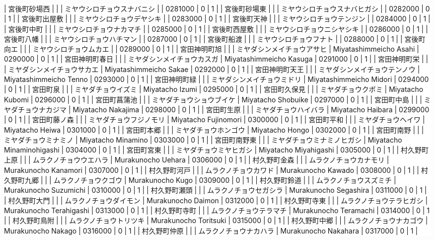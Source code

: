 | 宮後町砂場西 |  |  | ミヤウシロチョウスナバニシ |  | 0281000 | 0 | 1 |
| 宮後町砂場東 |  |  | ミヤウシロチョウスナバヒガシ |  | 0282000 | 0 | 1 |
| 宮後町出屋敷 |  |  | ミヤウシロチョウデヤシキ |  | 0283000 | 0 | 1 |
| 宮後町天神 |  |  | ミヤウシロチョウテンジン |  | 0284000 | 0 | 1 |
| 宮後町中町 |  |  | ミヤウシロチョウナカマチ |  | 0285000 | 0 | 1 |
| 宮後町西屋敷 |  |  | ミヤウシロチョウニシヤシキ |  | 0286000 | 0 | 1 |
| 宮後町八幡 |  |  | ミヤウシロチョウハチマン |  | 0287000 | 0 | 1 |
| 宮後町船渡 |  |  | ミヤウシロチョウフナト |  | 0288000 | 0 | 1 |
| 宮後町向エ |  |  | ミヤウシロチョウムカエ |  | 0289000 | 0 | 1 |
| 宮田神明町旭 |  |  | ミヤダシンメイチョウアサヒ | Miyatashimmeicho Asahi | 0290000 | 0 | 1 |
| 宮田神明町春日 |  |  | ミヤダシンメイチョウカスガ | Miyatashimmeicho Kasuga | 0291000 | 0 | 1 |
| 宮田神明町栄 |  |  | ミヤダシンメイチョウサカエ | Miyatashimmeicho Sakae | 0292000 | 0 | 1 |
| 宮田神明町天王 |  |  | ミヤダシンメイチョウテンノウ | Miyatashimmeicho Tenno | 0293000 | 0 | 1 |
| 宮田神明町緑 |  |  | ミヤダシンメイチョウミドリ | Miyatashimmeicho Midori | 0294000 | 0 | 1 |
| 宮田町泉 |  |  | ミヤダチョウイズミ | Miyatacho Izumi | 0295000 | 0 | 1 |
| 宮田町久保見 |  |  | ミヤダチョウクボミ | Miyatacho Kubomi | 0296000 | 0 | 1 |
| 宮田町菖蒲池 |  |  | ミヤダチョウショウブイケ | Miyatacho Shobuike | 0297000 | 0 | 1 |
| 宮田町中島 |  |  | ミヤダチョウナカジマ | Miyatacho Nakajima | 0298000 | 0 | 1 |
| 宮田町生原 |  |  | ミヤダチョウハイバラ | Miyatacho Haibara | 0299000 | 0 | 1 |
| 宮田町藤ノ森 |  |  | ミヤダチョウフジノモリ | Miyatacho Fujinomori | 0300000 | 0 | 1 |
| 宮田町平和 |  |  | ミヤダチョウヘイワ | Miyatacho Heiwa | 0301000 | 0 | 1 |
| 宮田町本郷 |  |  | ミヤダチョウホンゴウ | Miyatacho Hongo | 0302000 | 0 | 1 |
| 宮田町南野 |  |  | ミヤダチョウミナミノ | Miyatacho Minamino | 0303000 | 0 | 1 |
| 宮田町南野東 |  |  | ミヤダチョウミナミノヒガシ | Miyatacho Minaminohigashi | 0304000 | 0 | 1 |
| 宮田町宮東 |  |  | ミヤダチョウミヤヒガシ | Miyatacho Miyahigashi | 0305000 | 0 | 1 |
| 村久野町上原 |  |  | ムラクノチョウウエハラ | Murakunocho Uehara | 0306000 | 0 | 1 |
| 村久野町金森 |  |  | ムラクノチョウカナモリ | Murakunocho Kanamori | 0307000 | 0 | 1 |
| 村久野町河戸 |  |  | ムラクノチョウカワド | Murakunocho Kawado | 0308000 | 0 | 1 |
| 村久野町九郷 |  |  | ムラクノチョウクゴウ | Murakunocho Kugo | 0309000 | 0 | 1 |
| 村久野町鈴道 |  |  | ムラクノチョウスズミチ | Murakunocho Suzumichi | 0310000 | 0 | 1 |
| 村久野町瀬頭 |  |  | ムラクノチョウセガシラ | Murakunocho Segashira | 0311000 | 0 | 1 |
| 村久野町大門 |  |  | ムラクノチョウダイモン | Murakunocho Daimon | 0312000 | 0 | 1 |
| 村久野町寺東 |  |  | ムラクノチョウテラヒガシ | Murakunocho Terahigashi | 0313000 | 0 | 1 |
| 村久野町寺町 |  |  | ムラクノチョウテラマチ | Murakunocho Teramachi | 0314000 | 0 | 1 |
| 村久野町鳥附 |  |  | ムラクノチョウトリツキ | Murakunocho Toritsuki | 0315000 | 0 | 1 |
| 村久野町中郷 |  |  | ムラクノチョウナカゴウ | Murakunocho Nakago | 0316000 | 0 | 1 |
| 村久野町仲原 |  |  | ムラクノチョウナカハラ | Murakunocho Nakahara | 0317000 | 0 | 1 |